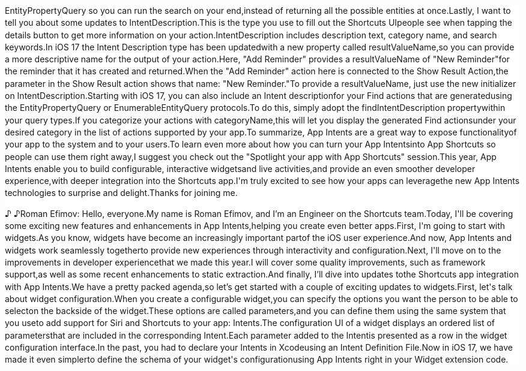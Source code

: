EntityPropertyQuery so you can run the search on your end,instead of returning all the possible entities at once.Lastly, I want to tell you about some updates to IntentDescription.This is the type you use to fill out the Shortcuts UIpeople see when tapping the details button to get more information on your action.IntentDescription includes description text, category name, and search keywords.In iOS 17 the Intent Description type has been updatedwith a new property called resultValueName,so you can provide a more descriptive name for the output of your action.Here, "Add Reminder" provides a resultValueName of "New Reminder"for the reminder that it has created and returned.When the "Add Reminder" action here is connected to the Show Result Action,the parameter in the Show Result action shows that name: "New Reminder."To provide a resultValueName, just use the new initializer on IntentDescription.Starting with iOS 17, you can also include an Intent descriptionfor your Find actions that are generatedusing the EntityPropertyQuery or EnumerableEntityQuery protocols.To do this, simply adopt the findIntentDescription propertywithin your query types.If you categorize your actions with categoryName,this will let you display the generated Find actionsunder your desired category in the list of actions supported by your app.To summarize, App Intents are a great way to expose functionalityof your app to the system and to your users.To learn even more about how you can turn your App Intentsinto App Shortcuts so people can use them right away,I suggest you check out the "Spotlight your app with App Shortcuts" session.This year, App Intents enable you to build configurable, interactive widgetsand live activities,and provide an even smoother developer experience,with deeper integration into the Shortcuts app.I'm truly excited to see how your apps can leveragethe new App Intents technologies to surprise and delight.Thanks for joining me.

♪ ♪Roman Efimov: Hello, everyone.My name is Roman Efimov, and I’m an Engineer on the Shortcuts team.Today, I'll be covering some exciting new features and enhancements in App Intents,helping you create even better apps.First, I'm going to start with widgets.As you know, widgets have become an increasingly important partof the iOS user experience.And now, App Intents and widgets work seamlessly togetherto provide new experiences through interactivity and configuration.Next, I'll move on to the improvements in developer experiencethat we made this year.I will cover some quality improvements, such as framework support,as well as some recent enhancements to static extraction.And finally, I’ll dive into updates tothe Shortcuts app integration with App Intents.We have a pretty packed agenda,so let’s get started with a couple of exciting updates to widgets.First, let's talk about widget configuration.When you create a configurable widget,you can specify the options you want the person to be able to selecton the backside of the widget.These options are called parameters,and you can define them using the same system that you useto add support for Siri and Shortcuts to your app: Intents.The configuration UI of a widget displays an ordered list of parametersthat are included in the corresponding Intent.Each parameter added to the Intentis presented as a row in the widget configuration interface.In the past, you had to declare your Intents in Xcodeusing an Intent Definition File.Now in iOS 17, we have made it even simplerto define the schema of your widget's configurationusing App Intents right in your Widget extension code.
